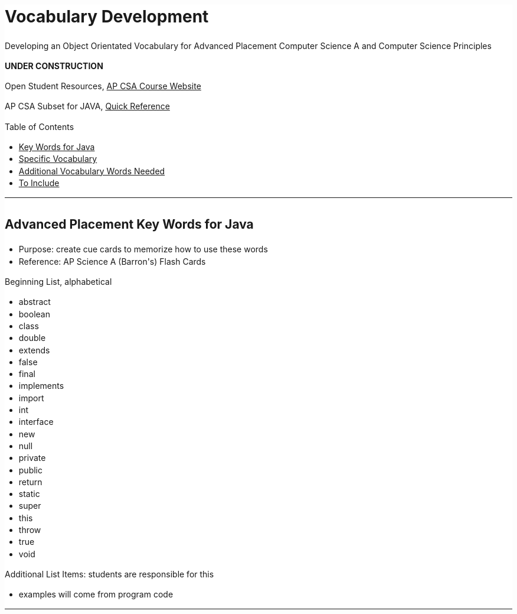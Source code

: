 # Vocabulary Development
Developing an Object Orientated Vocabulary for Advanced Placement Computer Science A and Computer Science Principles

**UNDER CONSTRUCTION**

Open Student Resources, <a href="https://apcentral.collegeboard.org/courses/ap-computer-science-a?course=ap-computer-science-a">AP CSA Course Website</a>

AP CSA Subset for JAVA, <a href="https://apcentral.collegeboard.org/pdf/ap-computer-science-a-2014-java-quick-reference.pdf?course=ap-computer-science-a">Quick Reference</a>

Table of Contents
- <a href="">Key Words for Java</a>
- <a href="">Specific Vocabulary</a>
- <a href="">Additional Vocabulary Words Needed</a>
- <a href="">To Include</a>

---

## Advanced Placement Key Words for Java
- Purpose: create cue cards to memorize how to use these words
- Reference: AP Science A (Barron's) Flash Cards

Beginning List, alphabetical
- abstract
- boolean
- class
- double
- extends
- false
- final
- implements
- import
- int
- interface
- new
- null
- private
- public
- return
- static
- super
- this
- throw
- true
- void

Additional List Items: students are responsible for this
- examples will come from program code

---
